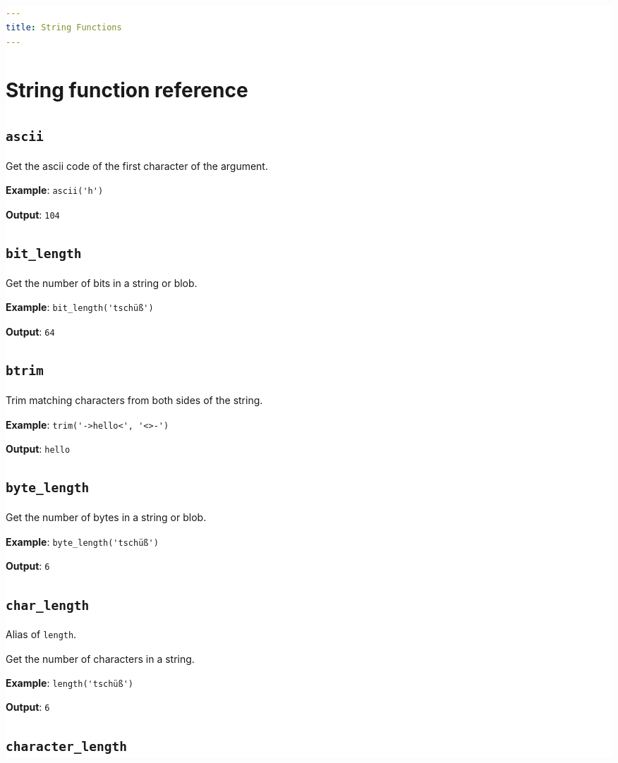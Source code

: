 ```yaml
---
title: String Functions
---
```


# String function reference



## `ascii`

Get the ascii code of the first character of the argument.

**Example**: `ascii('h')`

**Output**: `104`

## `bit_length`

Get the number of bits in a string or blob.

**Example**: `bit_length('tschüß')`

**Output**: `64`

## `btrim`

Trim matching characters from both sides of the string.

**Example**: `trim('->hello<', '<>-')`

**Output**: `hello`

## `byte_length`

Get the number of bytes in a string or blob.

**Example**: `byte_length('tschüß')`

**Output**: `6`

## `char_length`

Alias of `length`.

Get the number of characters in a string.

**Example**: `length('tschüß')`

**Output**: `6`

## `character_length`
